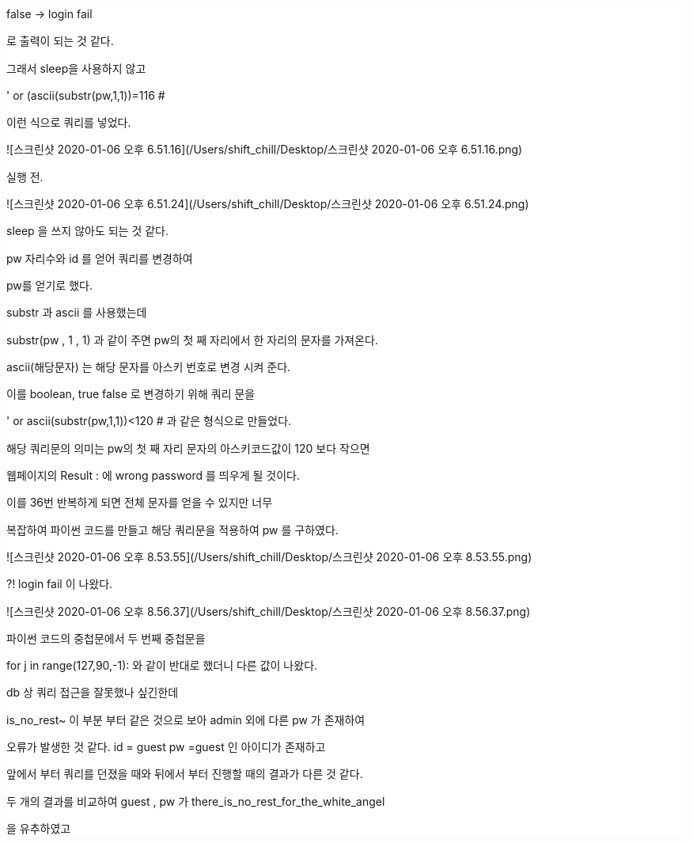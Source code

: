 false -> login fail

로 출력이 되는 것 같다.

그래서 sleep을 사용하지 않고

' or (ascii(substr(pw,1,1))=116 #

이런 식으로 쿼리를 넣었다.

![스크린샷 2020-01-06 오후 6.51.16](/Users/shift_chill/Desktop/스크린샷 2020-01-06 오후 6.51.16.png)

실행 전.

![스크린샷 2020-01-06 오후 6.51.24](/Users/shift_chill/Desktop/스크린샷 2020-01-06 오후 6.51.24.png)

sleep 을 쓰지 않아도 되는 것 같다.

pw 자리수와 id 를 얻어 쿼리를 변경하여

pw를 얻기로 했다.

substr 과 ascii 를 사용했는데

substr(pw , 1 , 1) 과 같이 주면 pw의 첫 째 자리에서 한 자리의 문자를 가져온다.

ascii(해당문자) 는 해당 문자를 아스키 번호로 변경 시켜 준다.

이를 boolean, true false 로 변경하기 위해 쿼리 문을

' or ascii(substr(pw,1,1))<120 # 과 같은 형식으로 만들었다.

해당 쿼리문의 의미는 pw의 첫 째 자리 문자의 아스키코드값이 120 보다 작으면

웹페이지의 Result : 에 wrong password 를 띄우게 될 것이다.

이를 36번 반복하게 되면 전체 문자를 얻을 수 있지만 너무

복잡하여 파이썬 코드를 만들고 해당 쿼리문을 적용하여 pw 를 구하였다.



![스크린샷 2020-01-06 오후 8.53.55](/Users/shift_chill/Desktop/스크린샷 2020-01-06 오후 8.53.55.png)

?! login fail 이 나왔다.

![스크린샷 2020-01-06 오후 8.56.37](/Users/shift_chill/Desktop/스크린샷 2020-01-06 오후 8.56.37.png)

파이썬 코드의 중첩문에서 두 번째 중첩문을

for j in range(127,90,-1): 와 같이 반대로 했더니 다른 값이 나왔다.

db 상 쿼리 접근을 잘못했나 싶긴한데

is_no_rest~ 이 부분 부터 같은 것으로 보아 admin 외에 다른 pw 가 존재하여

오류가 발생한 것 같다. id = guest pw =guest 인 아이디가 존재하고

앞에서 부터 쿼리를 던졌을 때와 뒤에서 부터 진행할 때의 결과가 다른 것 같다.

두 개의 결과를 비교하여 guest , pw 가 there_is_no_rest_for_the_white_angel

을 유추하였고
